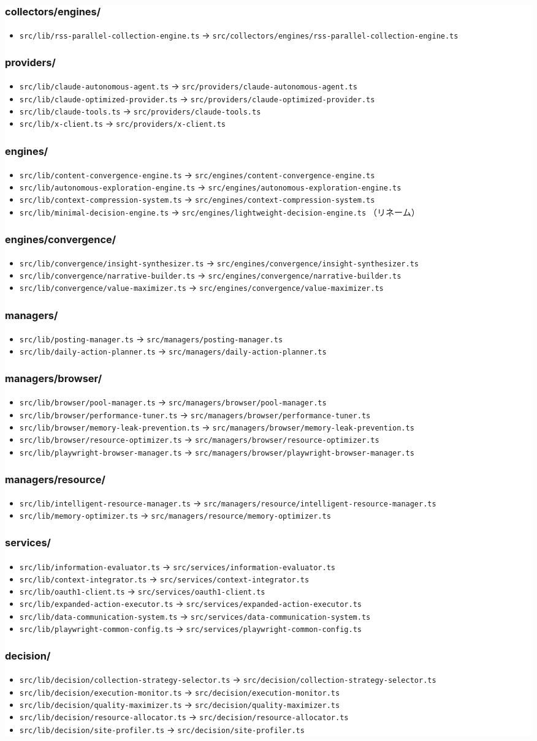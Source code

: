 ### collectors/engines/
- `src/lib/rss-parallel-collection-engine.ts` → `src/collectors/engines/rss-parallel-collection-engine.ts`

### providers/
- `src/lib/claude-autonomous-agent.ts` → `src/providers/claude-autonomous-agent.ts`
- `src/lib/claude-optimized-provider.ts` → `src/providers/claude-optimized-provider.ts`
- `src/lib/claude-tools.ts` → `src/providers/claude-tools.ts`
- `src/lib/x-client.ts` → `src/providers/x-client.ts`

### engines/
- `src/lib/content-convergence-engine.ts` → `src/engines/content-convergence-engine.ts`
- `src/lib/autonomous-exploration-engine.ts` → `src/engines/autonomous-exploration-engine.ts`
- `src/lib/context-compression-system.ts` → `src/engines/context-compression-system.ts`
- `src/lib/minimal-decision-engine.ts` → `src/engines/lightweight-decision-engine.ts` （リネーム）

### engines/convergence/
- `src/lib/convergence/insight-synthesizer.ts` → `src/engines/convergence/insight-synthesizer.ts`
- `src/lib/convergence/narrative-builder.ts` → `src/engines/convergence/narrative-builder.ts`
- `src/lib/convergence/value-maximizer.ts` → `src/engines/convergence/value-maximizer.ts`

### managers/
- `src/lib/posting-manager.ts` → `src/managers/posting-manager.ts`
- `src/lib/daily-action-planner.ts` → `src/managers/daily-action-planner.ts`

### managers/browser/
- `src/lib/browser/pool-manager.ts` → `src/managers/browser/pool-manager.ts`
- `src/lib/browser/performance-tuner.ts` → `src/managers/browser/performance-tuner.ts`
- `src/lib/browser/memory-leak-prevention.ts` → `src/managers/browser/memory-leak-prevention.ts`
- `src/lib/browser/resource-optimizer.ts` → `src/managers/browser/resource-optimizer.ts`
- `src/lib/playwright-browser-manager.ts` → `src/managers/browser/playwright-browser-manager.ts`

### managers/resource/
- `src/lib/intelligent-resource-manager.ts` → `src/managers/resource/intelligent-resource-manager.ts`
- `src/lib/memory-optimizer.ts` → `src/managers/resource/memory-optimizer.ts`

### services/
- `src/lib/information-evaluator.ts` → `src/services/information-evaluator.ts`
- `src/lib/context-integrator.ts` → `src/services/context-integrator.ts`
- `src/lib/oauth1-client.ts` → `src/services/oauth1-client.ts`
- `src/lib/expanded-action-executor.ts` → `src/services/expanded-action-executor.ts`
- `src/lib/data-communication-system.ts` → `src/services/data-communication-system.ts`
- `src/lib/playwright-common-config.ts` → `src/services/playwright-common-config.ts`

### decision/
- `src/lib/decision/collection-strategy-selector.ts` → `src/decision/collection-strategy-selector.ts`
- `src/lib/decision/execution-monitor.ts` → `src/decision/execution-monitor.ts`
- `src/lib/decision/quality-maximizer.ts` → `src/decision/quality-maximizer.ts`
- `src/lib/decision/resource-allocator.ts` → `src/decision/resource-allocator.ts`
- `src/lib/decision/site-profiler.ts` → `src/decision/site-profiler.ts`
